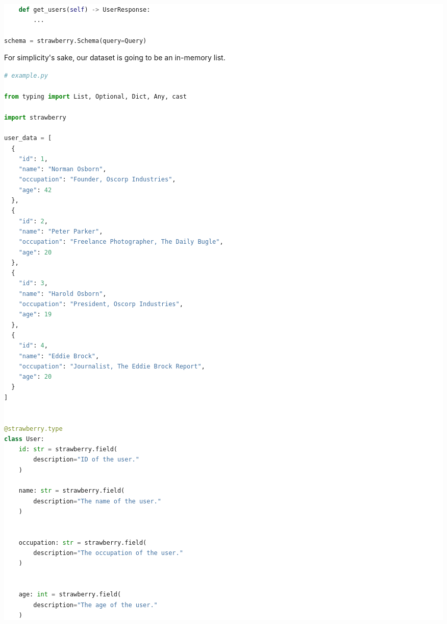 ```py
    def get_users(self) -> UserResponse:
        ...

schema = strawberry.Schema(query=Query)

```

For simplicity's sake, our dataset is going to be an in-memory list.

```py line=7-32
# example.py

from typing import List, Optional, Dict, Any, cast

import strawberry

user_data = [
  {
    "id": 1,
    "name": "Norman Osborn",
    "occupation": "Founder, Oscorp Industries",
    "age": 42
  },
  {
    "id": 2,
    "name": "Peter Parker",
    "occupation": "Freelance Photographer, The Daily Bugle",
    "age": 20
  },
  {
    "id": 3,
    "name": "Harold Osborn",
    "occupation": "President, Oscorp Industries",
    "age": 19
  },
  {
    "id": 4,
    "name": "Eddie Brock",
    "occupation": "Journalist, The Eddie Brock Report",
    "age": 20
  }
]


@strawberry.type
class User:
    id: str = strawberry.field(
        description="ID of the user."
    )
    
    name: str = strawberry.field(
        description="The name of the user."
    )


    occupation: str = strawberry.field(
        description="The occupation of the user."
    )


    age: int = strawberry.field(
        description="The age of the user."
    )

```